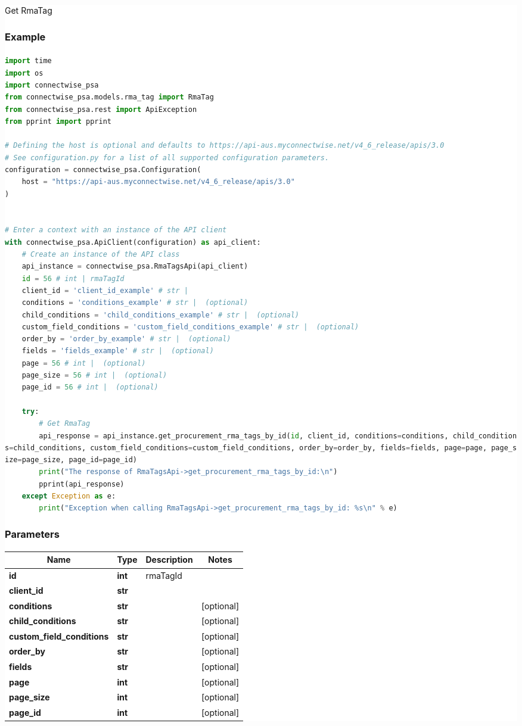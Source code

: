 Get RmaTag

### Example

```python
import time
import os
import connectwise_psa
from connectwise_psa.models.rma_tag import RmaTag
from connectwise_psa.rest import ApiException
from pprint import pprint

# Defining the host is optional and defaults to https://api-aus.myconnectwise.net/v4_6_release/apis/3.0
# See configuration.py for a list of all supported configuration parameters.
configuration = connectwise_psa.Configuration(
    host = "https://api-aus.myconnectwise.net/v4_6_release/apis/3.0"
)


# Enter a context with an instance of the API client
with connectwise_psa.ApiClient(configuration) as api_client:
    # Create an instance of the API class
    api_instance = connectwise_psa.RmaTagsApi(api_client)
    id = 56 # int | rmaTagId
    client_id = 'client_id_example' # str | 
    conditions = 'conditions_example' # str |  (optional)
    child_conditions = 'child_conditions_example' # str |  (optional)
    custom_field_conditions = 'custom_field_conditions_example' # str |  (optional)
    order_by = 'order_by_example' # str |  (optional)
    fields = 'fields_example' # str |  (optional)
    page = 56 # int |  (optional)
    page_size = 56 # int |  (optional)
    page_id = 56 # int |  (optional)

    try:
        # Get RmaTag
        api_response = api_instance.get_procurement_rma_tags_by_id(id, client_id, conditions=conditions, child_conditions=child_conditions, custom_field_conditions=custom_field_conditions, order_by=order_by, fields=fields, page=page, page_size=page_size, page_id=page_id)
        print("The response of RmaTagsApi->get_procurement_rma_tags_by_id:\n")
        pprint(api_response)
    except Exception as e:
        print("Exception when calling RmaTagsApi->get_procurement_rma_tags_by_id: %s\n" % e)
```



### Parameters

Name | Type | Description  | Notes
------------- | ------------- | ------------- | -------------
 **id** | **int**| rmaTagId | 
 **client_id** | **str**|  | 
 **conditions** | **str**|  | [optional] 
 **child_conditions** | **str**|  | [optional] 
 **custom_field_conditions** | **str**|  | [optional] 
 **order_by** | **str**|  | [optional] 
 **fields** | **str**|  | [optional] 
 **page** | **int**|  | [optional] 
 **page_size** | **int**|  | [optional] 
 **page_id** | **int**|  | [optional] 
